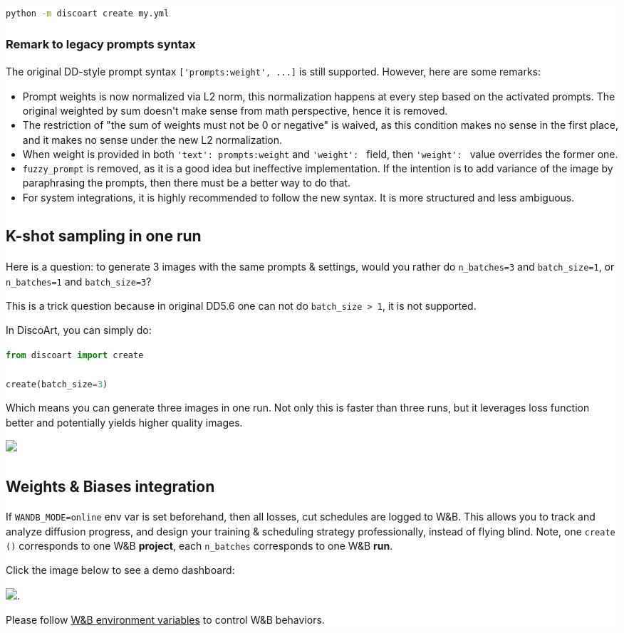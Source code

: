 ```bash
python -m discoart create my.yml
```


### Remark to legacy prompts syntax

The original DD-style prompt syntax `['prompts:weight', ...]` is still supported. However, here are some remarks:
- Prompt weights is now normalized via L2 norm, this normalization happens at every step based on the activated prompts. The original weighted by sum doesn't make sense from math perspective, hence it is removed.
- The restriction of "the sum of weights must not be 0 or negative" is waived, as this condition makes no sense in the first place, and it makes no sense under the new L2 normalization.
- When weight is provided in both `'text': prompts:weight` and `'weight': ` field, then `'weight': ` value overrides the former one.
- `fuzzy_prompt` is removed, as it is a good idea but ineffective implementation. If the intention is to add variance of the image by paraphrasing the prompts, then there must be a better way to do that.  
- For system integrations, it is highly recommended to follow the new syntax. It is more structured and less ambiguous.

## K-shot sampling in one run 

Here is a question: to generate 3 images with the same prompts & settings, would you rather do `n_batches=3` and `batch_size=1`, or `n_batches=1` and `batch_size=3`?

This is a trick question because in original DD5.6 one can not do `batch_size > 1`, it is not supported.

In DiscoArt, you can simply do:

```python
from discoart import create

create(batch_size=3)
```

Which means you can generate three images in one run. Not only this is faster than three runs, but it leverages loss function better and potentially yields higher quality images. 

![](.github/batch_size.png)


## Weights & Biases integration

If `WANDB_MODE=online` env var is set beforehand, then all losses, cut schedules are logged to W&B. This allows you to track and analyze diffusion progress, and design your training & scheduling strategy professionally, instead of flying blind. Note, one `create()` corresponds to one W&B **project**, each `n_batches` corresponds to one W&B **run**.

Click the image below to see a demo dashboard:

[![](.github/wandb.png)](https://wandb.ai/hxiao/discoart-28a93568bdff90b8788d2f20101ea28b).  

Please follow [W&B environment variables](https://docs.wandb.ai/guides/track/advanced/environment-variables) to control W&B behaviors.
